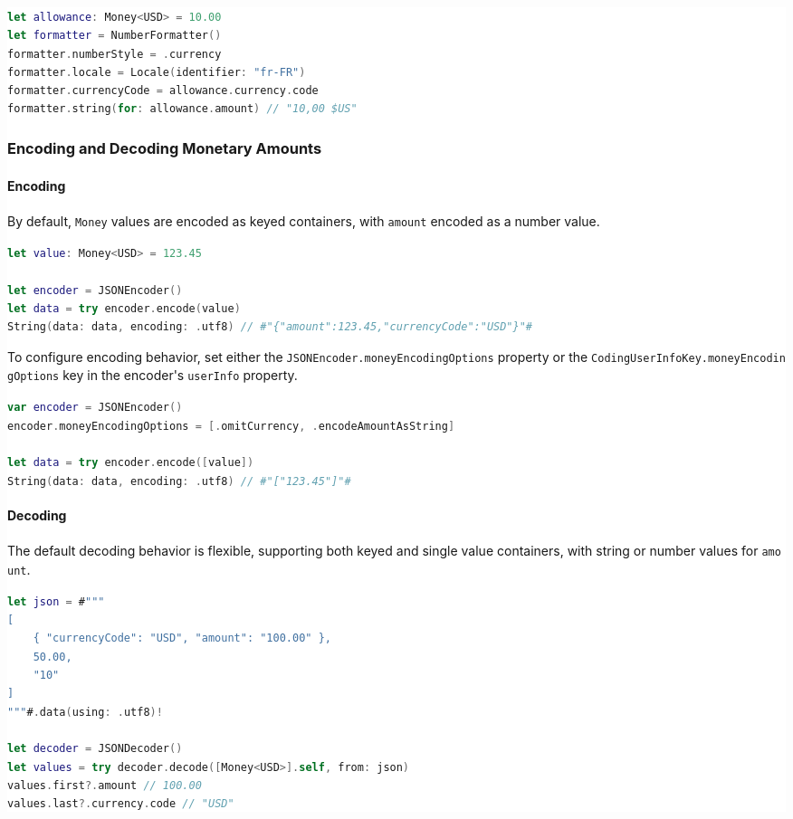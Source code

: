 ```swift
let allowance: Money<USD> = 10.00
let formatter = NumberFormatter()
formatter.numberStyle = .currency
formatter.locale = Locale(identifier: "fr-FR")
formatter.currencyCode = allowance.currency.code
formatter.string(for: allowance.amount) // "10,00 $US"
```

### Encoding and Decoding Monetary Amounts

#### Encoding

By default,
`Money` values are encoded as keyed containers,
with `amount` encoded as a number value.

```swift
let value: Money<USD> = 123.45

let encoder = JSONEncoder()
let data = try encoder.encode(value)
String(data: data, encoding: .utf8) // #"{"amount":123.45,"currencyCode":"USD"}"#
```

To configure encoding behavior,
set either the `JSONEncoder.moneyEncodingOptions` property
or the `CodingUserInfoKey.moneyEncodingOptions` key
in the encoder's `userInfo` property.

```swift
var encoder = JSONEncoder()
encoder.moneyEncodingOptions = [.omitCurrency, .encodeAmountAsString]

let data = try encoder.encode([value])
String(data: data, encoding: .utf8) // #"["123.45"]"#
```

#### Decoding

The default decoding behavior is flexible,
supporting both keyed and single value containers,
with string or number values for `amount`.

```swift
let json = #"""
[
    { "currencyCode": "USD", "amount": "100.00" },
    50.00,
    "10"
]
"""#.data(using: .utf8)!

let decoder = JSONDecoder()
let values = try decoder.decode([Money<USD>].self, from: json)
values.first?.amount // 100.00
values.last?.currency.code // "USD"
```


[build status]: https://github.com/Flight-School/Money/actions?query=workflow%3ACI
[build status badge]: https://github.com/Flight-School/Money/workflows/CI/badge.svg
[currency.swift]: https://github.com/Flight-School/Money/blob/main/Sources/Money/Currency.swift
[iso4217]: https://en.wikipedia.org/wiki/ISO_4217
[iso4217.csv]: https://github.com/Flight-School/Money/blob/main/Resources/iso4217.csv
[gyb]: https://nshipster.com/swift-gyb/
[license]: https://opensource.org/licenses/MIT
[license badge]: https://img.shields.io/cocoapods/l/Money-FlightSchool.svg
[swift version]: https://swift.org/download/
[swift version badge]: https://img.shields.io/badge/swift%20version-4.0+-orange.svg
[cocoapods platforms badge]: https://img.shields.io/cocoapods/p/Money-FlightSchool.svg
[cocoapods]: https://cocoapods.org/pods/Money-FlightSchool
[cocoapods badge]: https://img.shields.io/cocoapods/v/Money-FlightSchool.svg
[carthage]: https://github.com/Carthage/Carthage
[carthage badge]: https://img.shields.io/badge/Carthage-compatible-4BC51D.svg